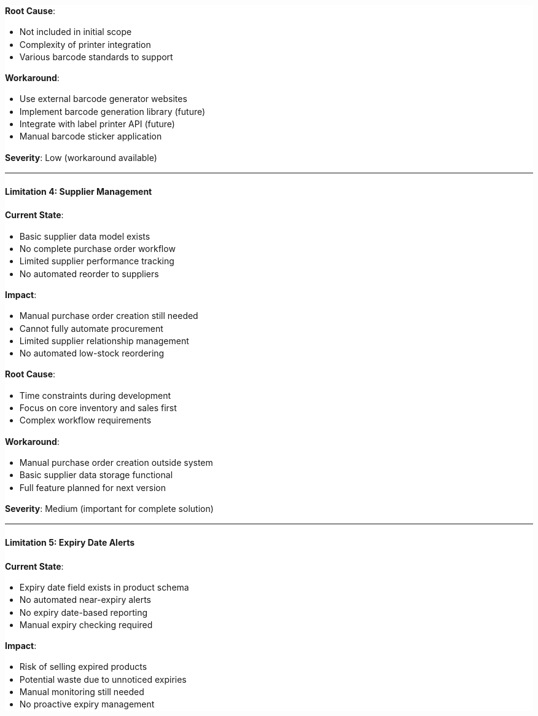 **Root Cause**:
- Not included in initial scope
- Complexity of printer integration
- Various barcode standards to support

**Workaround**:
- Use external barcode generator websites
- Implement barcode generation library (future)
- Integrate with label printer API (future)
- Manual barcode sticker application

**Severity**: Low (workaround available)

---

#### Limitation 4: Supplier Management

**Current State**:
- Basic supplier data model exists
- No complete purchase order workflow
- Limited supplier performance tracking
- No automated reorder to suppliers

**Impact**:
- Manual purchase order creation still needed
- Cannot fully automate procurement
- Limited supplier relationship management
- No automated low-stock reordering

**Root Cause**:
- Time constraints during development
- Focus on core inventory and sales first
- Complex workflow requirements

**Workaround**:
- Manual purchase order creation outside system
- Basic supplier data storage functional
- Full feature planned for next version

**Severity**: Medium (important for complete solution)

---

#### Limitation 5: Expiry Date Alerts

**Current State**:
- Expiry date field exists in product schema
- No automated near-expiry alerts
- No expiry date-based reporting
- Manual expiry checking required

**Impact**:
- Risk of selling expired products
- Potential waste due to unnoticed expiries
- Manual monitoring still needed
- No proactive expiry management
